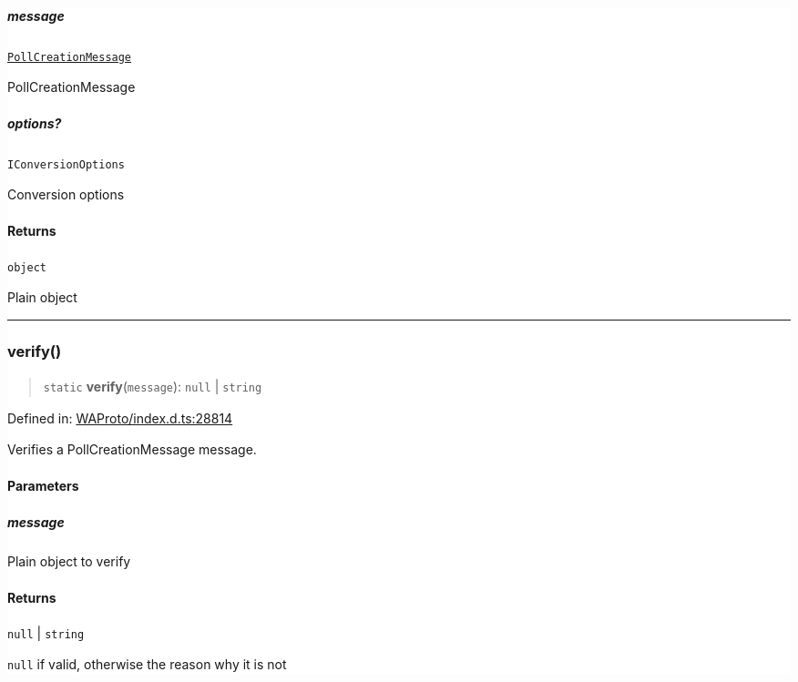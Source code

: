 ##### message

[`PollCreationMessage`](PollCreationMessage.md)

PollCreationMessage

##### options?

`IConversionOptions`

Conversion options

#### Returns

`object`

Plain object

***

### verify()

> `static` **verify**(`message`): `null` \| `string`

Defined in: [WAProto/index.d.ts:28814](https://github.com/Fokusdotid/Baileys/blob/abcb8d9f2160683543784d4a7641ec0f8c55ed7e/WAProto/index.d.ts#L28814)

Verifies a PollCreationMessage message.

#### Parameters

##### message

Plain object to verify

#### Returns

`null` \| `string`

`null` if valid, otherwise the reason why it is not
